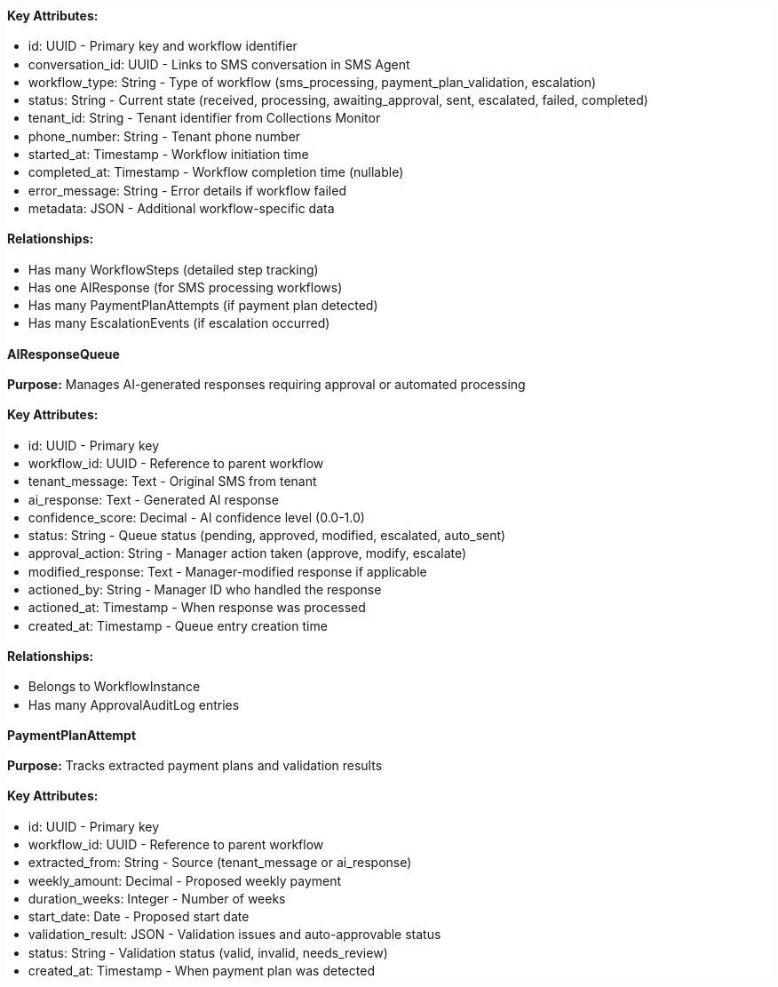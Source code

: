 **Key Attributes:**
- id: UUID - Primary key and workflow identifier
- conversation_id: UUID - Links to SMS conversation in SMS Agent
- workflow_type: String - Type of workflow (sms_processing, payment_plan_validation, escalation)
- status: String - Current state (received, processing, awaiting_approval, sent, escalated, failed, completed)
- tenant_id: String - Tenant identifier from Collections Monitor
- phone_number: String - Tenant phone number
- started_at: Timestamp - Workflow initiation time
- completed_at: Timestamp - Workflow completion time (nullable)
- error_message: String - Error details if workflow failed
- metadata: JSON - Additional workflow-specific data

**Relationships:**
- Has many WorkflowSteps (detailed step tracking)
- Has one AIResponse (for SMS processing workflows)
- Has many PaymentPlanAttempts (if payment plan detected)
- Has many EscalationEvents (if escalation occurred)

**AIResponseQueue**

**Purpose:** Manages AI-generated responses requiring approval or automated processing

**Key Attributes:**
- id: UUID - Primary key
- workflow_id: UUID - Reference to parent workflow
- tenant_message: Text - Original SMS from tenant
- ai_response: Text - Generated AI response
- confidence_score: Decimal - AI confidence level (0.0-1.0)
- status: String - Queue status (pending, approved, modified, escalated, auto_sent)
- approval_action: String - Manager action taken (approve, modify, escalate)
- modified_response: Text - Manager-modified response if applicable
- actioned_by: String - Manager ID who handled the response
- actioned_at: Timestamp - When response was processed
- created_at: Timestamp - Queue entry creation time

**Relationships:**
- Belongs to WorkflowInstance
- Has many ApprovalAuditLog entries

**PaymentPlanAttempt**

**Purpose:** Tracks extracted payment plans and validation results

**Key Attributes:**
- id: UUID - Primary key
- workflow_id: UUID - Reference to parent workflow
- extracted_from: String - Source (tenant_message or ai_response)
- weekly_amount: Decimal - Proposed weekly payment
- duration_weeks: Integer - Number of weeks
- start_date: Date - Proposed start date
- validation_result: JSON - Validation issues and auto-approvable status
- status: String - Validation status (valid, invalid, needs_review)
- created_at: Timestamp - When payment plan was detected
